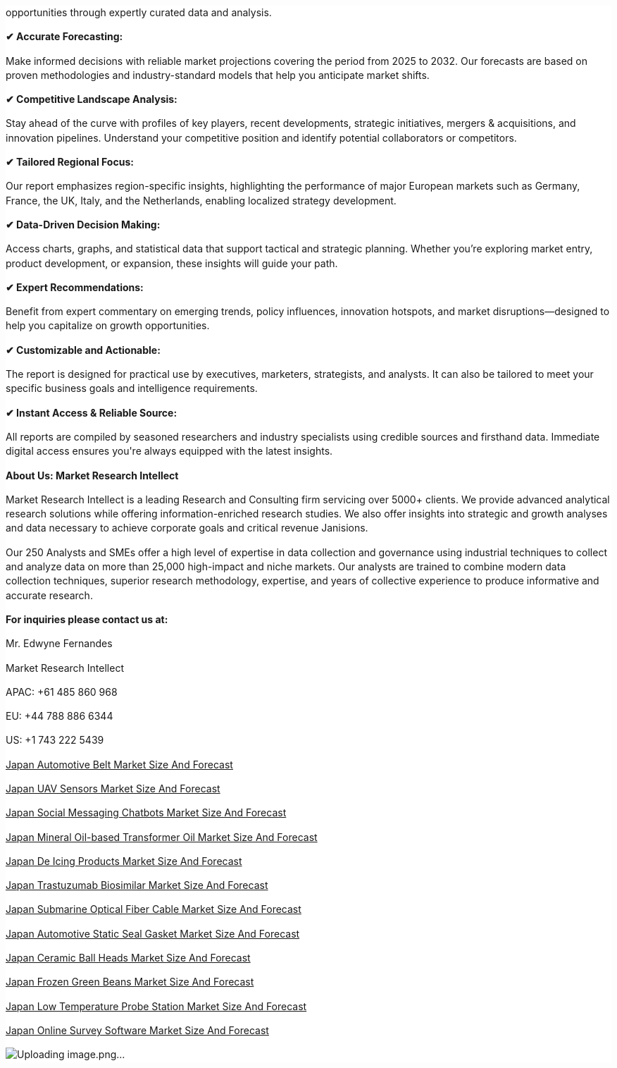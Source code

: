 opportunities through expertly curated data and analysis.</p><p><strong>✔ Accurate Forecasting:</strong></p><p>Make informed decisions with reliable market projections covering the period from 2025 to 2032. Our forecasts are based on proven methodologies and industry-standard models that help you anticipate market shifts.</p><p><strong>✔ Competitive Landscape Analysis:</strong></p><p>Stay ahead of the curve with profiles of key players, recent developments, strategic initiatives, mergers &amp; acquisitions, and innovation pipelines. Understand your competitive position and identify potential collaborators or competitors.</p><p><strong>✔ Tailored Regional Focus:</strong></p><p>Our report emphasizes region-specific insights, highlighting the performance of major European markets such as Germany, France, the UK, Italy, and the Netherlands, enabling localized strategy development.</p><p><strong>✔ Data-Driven Decision Making:</strong></p><p>Access charts, graphs, and statistical data that support tactical and strategic planning. Whether you&rsquo;re exploring market entry, product development, or expansion, these insights will guide your path.</p><p><strong>✔ Expert Recommendations:</strong></p><p>Benefit from expert commentary on emerging trends, policy influences, innovation hotspots, and market disruptions&mdash;designed to help you capitalize on growth opportunities.</p><p><strong>✔ Customizable and Actionable:</strong></p><p>The report is designed for practical use by executives, marketers, strategists, and analysts. It can also be tailored to meet your specific business goals and intelligence requirements.</p><p><strong>✔ Instant Access &amp; Reliable Source:</strong></p><p>All reports are compiled by seasoned researchers and industry specialists using credible sources and firsthand data. Immediate digital access ensures you're always equipped with the latest insights.</p><p><strong><span class="font-[700]">About Us: Market Research Intellect</span></strong></p><p><span class="">Market Research Intellect is a leading Research and Consulting firm servicing over 5000+ clients. We provide advanced analytical research solutions while offering information-enriched research studies.&nbsp;</span>We also offer insights into strategic and growth analyses and data necessary to achieve corporate goals and critical revenue Janisions.</p><p><span class="">Our 250 Analysts and SMEs offer a high level of expertise in data collection and governance using industrial techniques to collect and analyze data on more than 25,000 high-impact and niche markets. Our analysts are trained to combine modern data collection techniques, superior research methodology, expertise, and years of collective experience to produce informative and accurate research.</span></p><p><strong>For inquiries please contact us at:</strong></p><p>Mr. Edwyne Fernandes</p><p>Market Research Intellect</p><p>APAC: +61 485 860 968</p><p>EU: +44 788 886 6344</p><p>US: +1 743 222 5439</p><p><a href="https://github.com/Ankit19021994/Innocents-SP/blob/main/Automotive-Belt-Market/Automotive-Belt-Market.md">Japan Automotive Belt Market Size And Forecast</a></p><p><a href="https://github.com/Ankit19021994/Innocents-SP/blob/main/UAV-Sensors-Market/UAV-Sensors-Market.md">Japan UAV Sensors Market Size And Forecast</a></p><p><a href="https://github.com/Ankit19021994/Innocents-SP/blob/main/Social-Messaging-Chatbots-Market/Social-Messaging-Chatbots-Market.md">Japan Social Messaging Chatbots Market Size And Forecast</a></p><p><a href="https://github.com/Ankit19021994/Innocents-SP/blob/main/Mineral-Oil-based-Transformer-Oil-Market/Mineral-Oil-based-Transformer-Oil-Market.md">Japan Mineral Oil-based Transformer Oil Market Size And Forecast</a></p><p><a href="https://github.com/Ankit19021994/Innocents-SP/blob/main/De-Icing-Products-Market/De-Icing-Products-Market.md">Japan De Icing Products Market Size And Forecast</a></p><p><a href="https://github.com/Ankit19021994/Innocents-SP/blob/main/Trastuzumab-Biosimilar-Market/Trastuzumab-Biosimilar-Market.md">Japan Trastuzumab Biosimilar Market Size And Forecast</a></p><p><a href="https://github.com/Ankit19021994/Innocents-SP/blob/main/Submarine-Optical-Fiber-Cable-Market/Submarine-Optical-Fiber-Cable-Market.md">Japan Submarine Optical Fiber Cable Market Size And Forecast</a></p><p><a href="https://github.com/Ankit19021994/Innocents-SP/blob/main/Automotive-Static-Seal-Gasket-Market/Automotive-Static-Seal-Gasket-Market.md">Japan Automotive Static Seal Gasket Market Size And Forecast</a></p><p><a href="https://github.com/Ankit19021994/Innocents-SP/blob/main/Ceramic-Ball-Heads-Market/Ceramic-Ball-Heads-Market.md">Japan Ceramic Ball Heads Market Size And Forecast</a></p><p><a href="https://github.com/Ankit19021994/Innocents-SP/blob/main/Frozen-Green-Beans-Market/Frozen-Green-Beans-Market.md">Japan Frozen Green Beans Market Size And Forecast</a></p><p><a href="https://github.com/Ankit19021994/Innocents-SP/blob/main/Low-Temperature-Probe-Station-Market/Low-Temperature-Probe-Station-Market.md">Japan Low Temperature Probe Station Market Size And Forecast</a></p><p><a href="https://github.com/Ankit19021994/Innocents-SP/blob/main/Online-Survey-Software-Market/Online-Survey-Software-Market.md">Japan Online Survey Software Market Size And Forecast</a></p>
![Uploading image.png…]()
